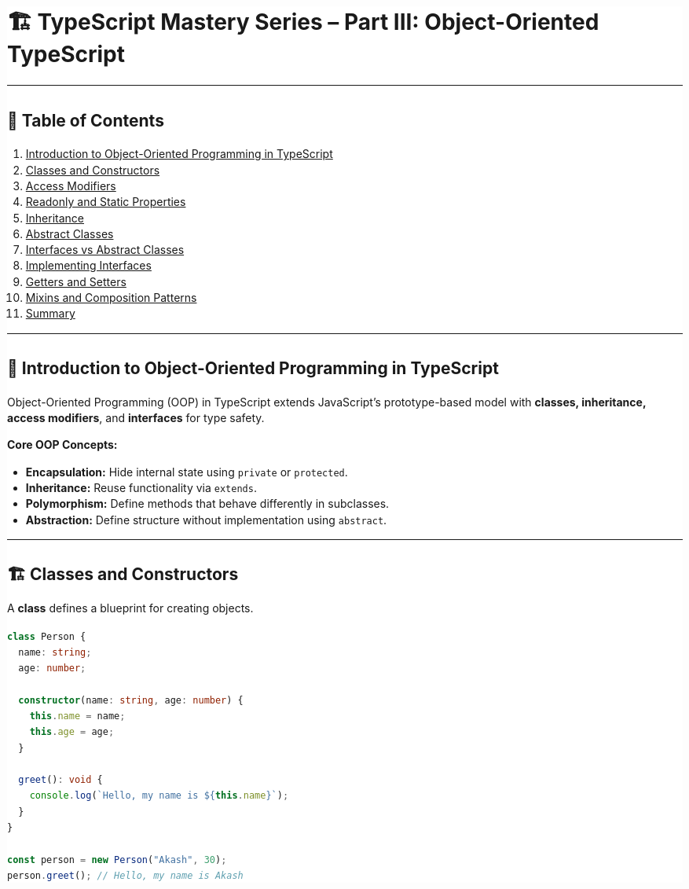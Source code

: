 # 🏗️ TypeScript Mastery Series – Part III: Object-Oriented TypeScript

---

## 📘 Table of Contents

1. [Introduction to Object-Oriented Programming in TypeScript](#introduction-to-object-oriented-programming-in-typescript)
2. [Classes and Constructors](#classes-and-constructors)
3. [Access Modifiers](#access-modifiers)
4. [Readonly and Static Properties](#readonly-and-static-properties)
5. [Inheritance](#inheritance)
6. [Abstract Classes](#abstract-classes)
7. [Interfaces vs Abstract Classes](#interfaces-vs-abstract-classes)
8. [Implementing Interfaces](#implementing-interfaces)
9. [Getters and Setters](#getters-and-setters)
10. [Mixins and Composition Patterns](#mixins-and-composition-patterns)
11. [Summary](#summary)

---

## 🧠 Introduction to Object-Oriented Programming in TypeScript

Object-Oriented Programming (OOP) in TypeScript extends JavaScript’s prototype-based model with **classes, inheritance, access modifiers**, and **interfaces** for type safety.

**Core OOP Concepts:**

* **Encapsulation:** Hide internal state using `private` or `protected`.
* **Inheritance:** Reuse functionality via `extends`.
* **Polymorphism:** Define methods that behave differently in subclasses.
* **Abstraction:** Define structure without implementation using `abstract`.

---

## 🏗️ Classes and Constructors

A **class** defines a blueprint for creating objects.

```ts
class Person {
  name: string;
  age: number;

  constructor(name: string, age: number) {
    this.name = name;
    this.age = age;
  }

  greet(): void {
    console.log(`Hello, my name is ${this.name}`);
  }
}

const person = new Person("Akash", 30);
person.greet(); // Hello, my name is Akash
```

